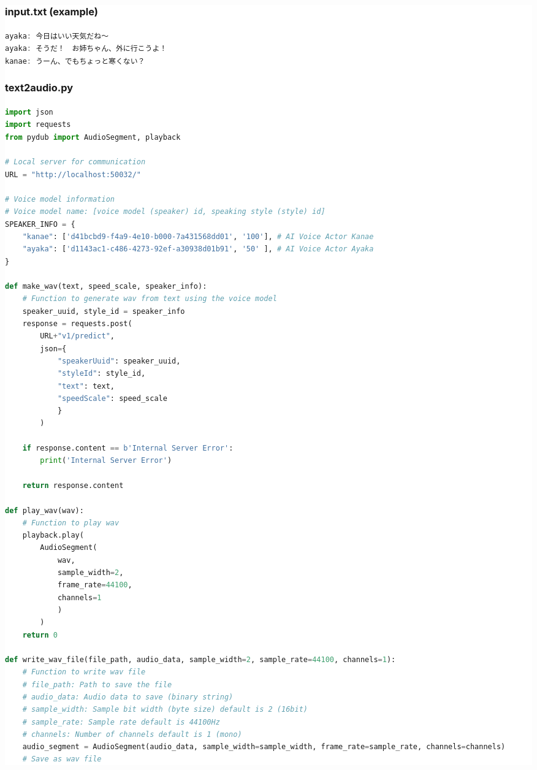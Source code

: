 ### input.txt (example)
```javascript
ayaka: 今日はいい天気だね～
ayaka: そうだ！　お姉ちゃん、外に行こうよ！
kanae: うーん、でもちょっと寒くない？
```

### text2audio.py
```Python
import json
import requests
from pydub import AudioSegment, playback

# Local server for communication
URL = "http://localhost:50032/"

# Voice model information
# Voice model name: [voice model (speaker) id, speaking style (style) id]
SPEAKER_INFO = {
    "kanae": ['d41bcbd9-f4a9-4e10-b000-7a431568dd01', '100'], # AI Voice Actor Kanae
    "ayaka": ['d1143ac1-c486-4273-92ef-a30938d01b91', '50' ], # AI Voice Actor Ayaka
}

def make_wav(text, speed_scale, speaker_info):
    # Function to generate wav from text using the voice model
    speaker_uuid, style_id = speaker_info
    response = requests.post(
        URL+"v1/predict",
        json={
            "speakerUuid": speaker_uuid,
            "styleId": style_id,
            "text": text,
            "speedScale": speed_scale
            }
        )
    
    if response.content == b'Internal Server Error':
        print('Internal Server Error')
    
    return response.content

def play_wav(wav):
    # Function to play wav
    playback.play(
        AudioSegment(
            wav,
            sample_width=2, 
            frame_rate=44100, 
            channels=1
            )
        )
    return 0

def write_wav_file(file_path, audio_data, sample_width=2, sample_rate=44100, channels=1):
    # Function to write wav file
    # file_path: Path to save the file
    # audio_data: Audio data to save (binary string)
    # sample_width: Sample bit width (byte size) default is 2 (16bit)
    # sample_rate: Sample rate default is 44100Hz
    # channels: Number of channels default is 1 (mono)
    audio_segment = AudioSegment(audio_data, sample_width=sample_width, frame_rate=sample_rate, channels=channels)
    # Save as wav file
```